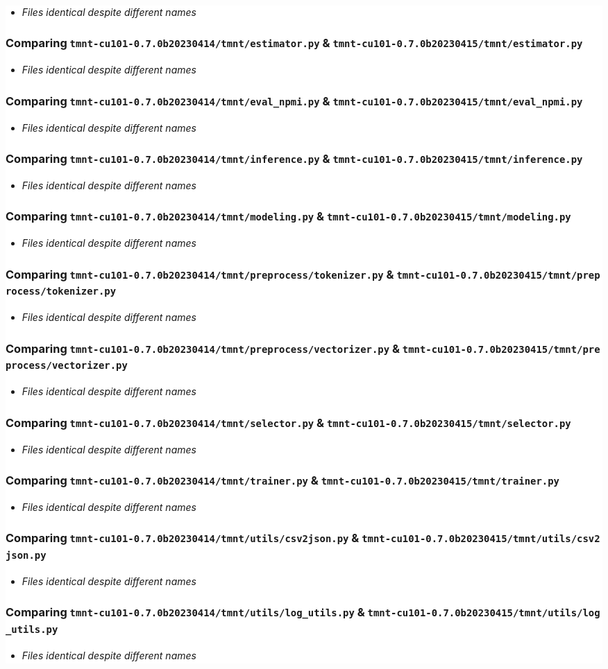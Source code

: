  * *Files identical despite different names*

### Comparing `tmnt-cu101-0.7.0b20230414/tmnt/estimator.py` & `tmnt-cu101-0.7.0b20230415/tmnt/estimator.py`

 * *Files identical despite different names*

### Comparing `tmnt-cu101-0.7.0b20230414/tmnt/eval_npmi.py` & `tmnt-cu101-0.7.0b20230415/tmnt/eval_npmi.py`

 * *Files identical despite different names*

### Comparing `tmnt-cu101-0.7.0b20230414/tmnt/inference.py` & `tmnt-cu101-0.7.0b20230415/tmnt/inference.py`

 * *Files identical despite different names*

### Comparing `tmnt-cu101-0.7.0b20230414/tmnt/modeling.py` & `tmnt-cu101-0.7.0b20230415/tmnt/modeling.py`

 * *Files identical despite different names*

### Comparing `tmnt-cu101-0.7.0b20230414/tmnt/preprocess/tokenizer.py` & `tmnt-cu101-0.7.0b20230415/tmnt/preprocess/tokenizer.py`

 * *Files identical despite different names*

### Comparing `tmnt-cu101-0.7.0b20230414/tmnt/preprocess/vectorizer.py` & `tmnt-cu101-0.7.0b20230415/tmnt/preprocess/vectorizer.py`

 * *Files identical despite different names*

### Comparing `tmnt-cu101-0.7.0b20230414/tmnt/selector.py` & `tmnt-cu101-0.7.0b20230415/tmnt/selector.py`

 * *Files identical despite different names*

### Comparing `tmnt-cu101-0.7.0b20230414/tmnt/trainer.py` & `tmnt-cu101-0.7.0b20230415/tmnt/trainer.py`

 * *Files identical despite different names*

### Comparing `tmnt-cu101-0.7.0b20230414/tmnt/utils/csv2json.py` & `tmnt-cu101-0.7.0b20230415/tmnt/utils/csv2json.py`

 * *Files identical despite different names*

### Comparing `tmnt-cu101-0.7.0b20230414/tmnt/utils/log_utils.py` & `tmnt-cu101-0.7.0b20230415/tmnt/utils/log_utils.py`

 * *Files identical despite different names*
